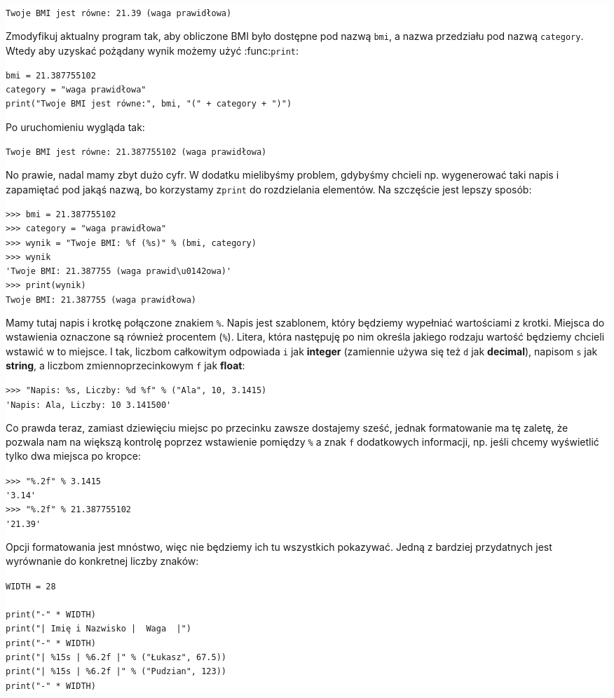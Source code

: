     Twoje BMI jest równe: 21.39 (waga prawidłowa)

Zmodyfikuj aktualny program tak, aby obliczone BMI było dostępne pod
nazwą ``bmi``, a nazwa przedziału pod nazwą ``category``. Wtedy aby
uzyskać pożądany wynik możemy użyć :func:`print`:

    bmi = 21.387755102
    category = "waga prawidłowa"
    print("Twoje BMI jest równe:", bmi, "(" + category + ")")

Po uruchomieniu wygląda tak:

    Twoje BMI jest równe: 21.387755102 (waga prawidłowa)

No prawie, nadal mamy zbyt dużo cyfr. W dodatku mielibyśmy problem,
gdybyśmy chcieli np. wygenerować taki napis i zapamiętać pod jakąś
nazwą, bo korzystamy z`print` do rozdzielania elementów.
Na szczęście jest lepszy sposób:

    >>> bmi = 21.387755102
    >>> category = "waga prawidłowa"
    >>> wynik = "Twoje BMI: %f (%s)" % (bmi, category)
    >>> wynik
    'Twoje BMI: 21.387755 (waga prawid\u0142owa)'
    >>> print(wynik)
    Twoje BMI: 21.387755 (waga prawidłowa)

Mamy tutaj napis i krotkę połączone znakiem ``%``. Napis jest szablonem,
który będziemy wypełniać wartościami z krotki. Miejsca do wstawienia
oznaczone są również procentem (``%``). Litera, która następuję po nim
określa jakiego rodzaju wartość będziemy chcieli wstawić w to miejsce.
I tak, liczbom całkowitym odpowiada ``i`` jak **integer** (zamiennie używa się
też ``d`` jak **decimal**), napisom ``s`` jak **string**, a liczbom
zmiennoprzecinkowym ``f`` jak **float**:

    >>> "Napis: %s, Liczby: %d %f" % ("Ala", 10, 3.1415)
    'Napis: Ala, Liczby: 10 3.141500'

Co prawda teraz, zamiast dziewięciu miejsc po przecinku zawsze dostajemy
sześć, jednak formatowanie ma tę zaletę, że pozwala nam na większą
kontrolę poprzez wstawienie pomiędzy ``%`` a znak ``f`` dodatkowych
informacji, np. jeśli chcemy wyświetlić tylko dwa miejsca po kropce:

    >>> "%.2f" % 3.1415
    '3.14'
    >>> "%.2f" % 21.387755102
    '21.39'

Opcji formatowania jest mnóstwo, więc nie będziemy ich tu wszystkich
pokazywać. Jedną z bardziej przydatnych jest wyrównanie do
konkretnej liczby znaków:


    WIDTH = 28

    print("-" * WIDTH)
    print("| Imię i Nazwisko |  Waga  |")
    print("-" * WIDTH)
    print("| %15s | %6.2f |" % ("Łukasz", 67.5))
    print("| %15s | %6.2f |" % ("Pudzian", 123))
    print("-" * WIDTH)
    